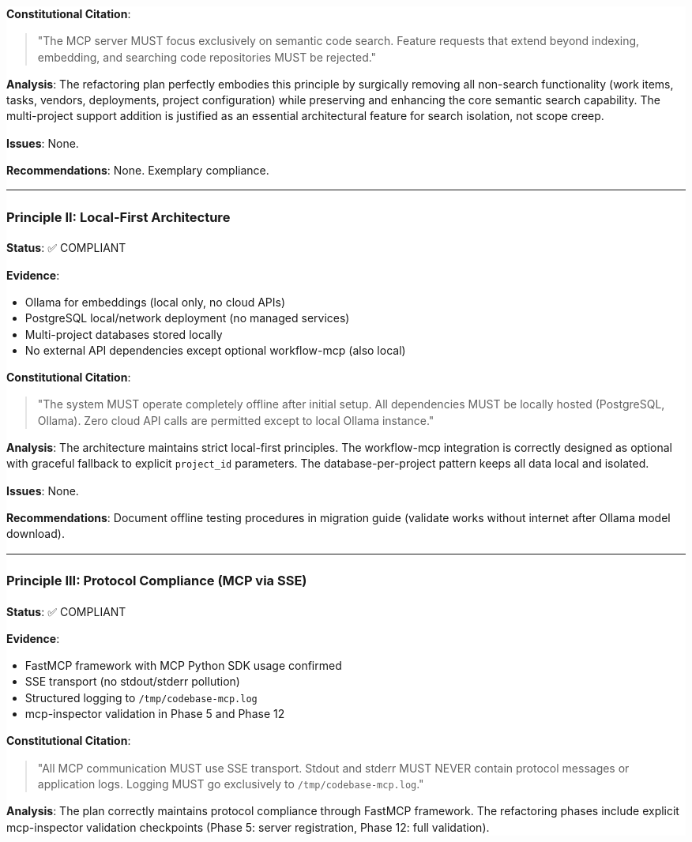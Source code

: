 **Constitutional Citation**:
> "The MCP server MUST focus exclusively on semantic code search. Feature requests that extend beyond indexing, embedding, and searching code repositories MUST be rejected."

**Analysis**: The refactoring plan perfectly embodies this principle by surgically removing all non-search functionality (work items, tasks, vendors, deployments, project configuration) while preserving and enhancing the core semantic search capability. The multi-project support addition is justified as an essential architectural feature for search isolation, not scope creep.

**Issues**: None.

**Recommendations**: None. Exemplary compliance.

---

### Principle II: Local-First Architecture
**Status**: ✅ COMPLIANT

**Evidence**:
- Ollama for embeddings (local only, no cloud APIs)
- PostgreSQL local/network deployment (no managed services)
- Multi-project databases stored locally
- No external API dependencies except optional workflow-mcp (also local)

**Constitutional Citation**:
> "The system MUST operate completely offline after initial setup. All dependencies MUST be locally hosted (PostgreSQL, Ollama). Zero cloud API calls are permitted except to local Ollama instance."

**Analysis**: The architecture maintains strict local-first principles. The workflow-mcp integration is correctly designed as optional with graceful fallback to explicit `project_id` parameters. The database-per-project pattern keeps all data local and isolated.

**Issues**: None.

**Recommendations**: Document offline testing procedures in migration guide (validate works without internet after Ollama model download).

---

### Principle III: Protocol Compliance (MCP via SSE)
**Status**: ✅ COMPLIANT

**Evidence**:
- FastMCP framework with MCP Python SDK usage confirmed
- SSE transport (no stdout/stderr pollution)
- Structured logging to `/tmp/codebase-mcp.log`
- mcp-inspector validation in Phase 5 and Phase 12

**Constitutional Citation**:
> "All MCP communication MUST use SSE transport. Stdout and stderr MUST NEVER contain protocol messages or application logs. Logging MUST go exclusively to `/tmp/codebase-mcp.log`."

**Analysis**: The plan correctly maintains protocol compliance through FastMCP framework. The refactoring phases include explicit mcp-inspector validation checkpoints (Phase 5: server registration, Phase 12: full validation).
